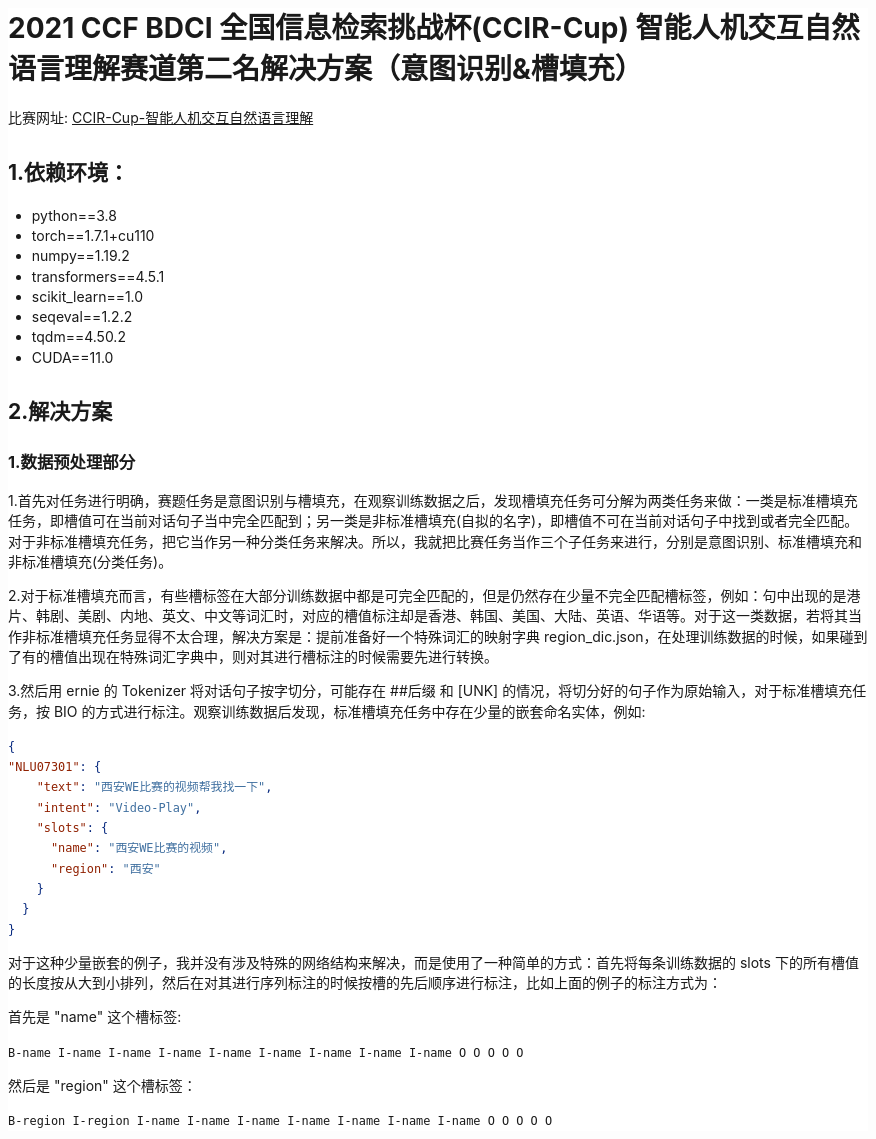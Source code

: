 # 2021 CCF BDCI 全国信息检索挑战杯(CCIR-Cup) 智能人机交互自然语言理解赛道第二名解决方案（意图识别&槽填充）<br>
比赛网址: <a href='https://www.datafountain.cn/competitions/511'>CCIR-Cup-智能人机交互自然语言理解</a>
## 1.依赖环境：

* python==3.8
* torch==1.7.1+cu110
* numpy==1.19.2
* transformers==4.5.1
* scikit_learn==1.0
* seqeval==1.2.2
* tqdm==4.50.2
* CUDA==11.0

## 2.解决方案

### 1.数据预处理部分

1.首先对任务进行明确，赛题任务是意图识别与槽填充，在观察训练数据之后，发现槽填充任务可分解为两类任务来做：一类是标准槽填充任务，即槽值可在当前对话句子当中完全匹配到；另一类是非标准槽填充(自拟的名字)，即槽值不可在当前对话句子中找到或者完全匹配。对于非标准槽填充任务，把它当作另一种分类任务来解决。所以，我就把比赛任务当作三个子任务来进行，分别是意图识别、标准槽填充和非标准槽填充(分类任务)。

2.对于标准槽填充而言，有些槽标签在大部分训练数据中都是可完全匹配的，但是仍然存在少量不完全匹配槽标签，例如：句中出现的是港片、韩剧、美剧、内地、英文、中文等词汇时，对应的槽值标注却是香港、韩国、美国、大陆、英语、华语等。对于这一类数据，若将其当作非标准槽填充任务显得不太合理，解决方案是：提前准备好一个特殊词汇的映射字典 region_dic.json，在处理训练数据的时候，如果碰到了有的槽值出现在特殊词汇字典中，则对其进行槽标注的时候需要先进行转换。

3.然后用 ernie 的 Tokenizer 将对话句子按字切分，可能存在 ##后缀 和 [UNK] 的情况，将切分好的句子作为原始输入，对于标准槽填充任务，按 BIO 的方式进行标注。观察训练数据后发现，标准槽填充任务中存在少量的嵌套命名实体，例如:

```json
{
"NLU07301": {
    "text": "西安WE比赛的视频帮我找一下",
    "intent": "Video-Play",
    "slots": {
      "name": "西安WE比赛的视频",
      "region": "西安"
    }
  }
}
```

对于这种少量嵌套的例子，我并没有涉及特殊的网络结构来解决，而是使用了一种简单的方式：首先将每条训练数据的 slots 下的所有槽值的长度按从大到小排列，然后在对其进行序列标注的时候按槽的先后顺序进行标注，比如上面的例子的标注方式为：

首先是 "name" 这个槽标签:

```
B-name I-name I-name I-name I-name I-name I-name I-name I-name O O O O O
```

然后是 "region" 这个槽标签：

```
B-region I-region I-name I-name I-name I-name I-name I-name I-name O O O O O
```
